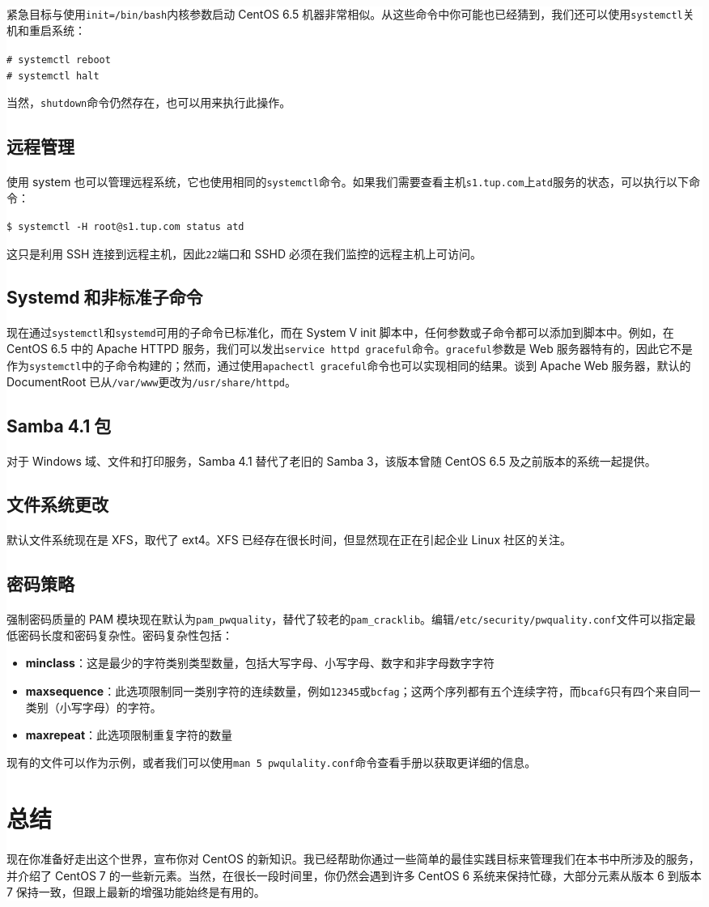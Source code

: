 紧急目标与使用`init=/bin/bash`内核参数启动 CentOS 6.5 机器非常相似。从这些命令中你可能也已经猜到，我们还可以使用`systemctl`关机和重启系统：

```
# systemctl reboot
# systemctl halt

```

当然，`shutdown`命令仍然存在，也可以用来执行此操作。

## 远程管理

使用 system 也可以管理远程系统，它也使用相同的`systemctl`命令。如果我们需要查看主机`s1.tup.com`上`atd`服务的状态，可以执行以下命令：

```
$ systemctl -H root@s1.tup.com status atd

```

这只是利用 SSH 连接到远程主机，因此`22`端口和 SSHD 必须在我们监控的远程主机上可访问。

## Systemd 和非标准子命令

现在通过`systemctl`和`systemd`可用的子命令已标准化，而在 System V init 脚本中，任何参数或子命令都可以添加到脚本中。例如，在 CentOS 6.5 中的 Apache HTTPD 服务，我们可以发出`service httpd graceful`命令。`graceful`参数是 Web 服务器特有的，因此它不是作为`systemctl`中的子命令构建的；然而，通过使用`apachectl graceful`命令也可以实现相同的结果。谈到 Apache Web 服务器，默认的 DocumentRoot 已从`/var/www`更改为`/usr/share/httpd`。

## Samba 4.1 包

对于 Windows 域、文件和打印服务，Samba 4.1 替代了老旧的 Samba 3，该版本曾随 CentOS 6.5 及之前版本的系统一起提供。

## 文件系统更改

默认文件系统现在是 XFS，取代了 ext4。XFS 已经存在很长时间，但显然现在正在引起企业 Linux 社区的关注。

## 密码策略

强制密码质量的 PAM 模块现在默认为`pam_pwquality`，替代了较老的`pam_cracklib`。编辑`/etc/security/pwquality.conf`文件可以指定最低密码长度和密码复杂性。密码复杂性包括：

+   **minclass**：这是最少的字符类别类型数量，包括大写字母、小写字母、数字和非字母数字字符

+   **maxsequence**：此选项限制同一类别字符的连续数量，例如`12345`或`bcfag`；这两个序列都有五个连续字符，而`bcafG`只有四个来自同一类别（小写字母）的字符。

+   **maxrepeat**：此选项限制重复字符的数量

现有的文件可以作为示例，或者我们可以使用`man 5 pwqulality.conf`命令查看手册以获取更详细的信息。

# 总结

现在你准备好走出这个世界，宣布你对 CentOS 的新知识。我已经帮助你通过一些简单的最佳实践目标来管理我们在本书中所涉及的服务，并介绍了 CentOS 7 的一些新元素。当然，在很长一段时间里，你仍然会遇到许多 CentOS 6 系统来保持忙碌，大部分元素从版本 6 到版本 7 保持一致，但跟上最新的增强功能始终是有用的。
